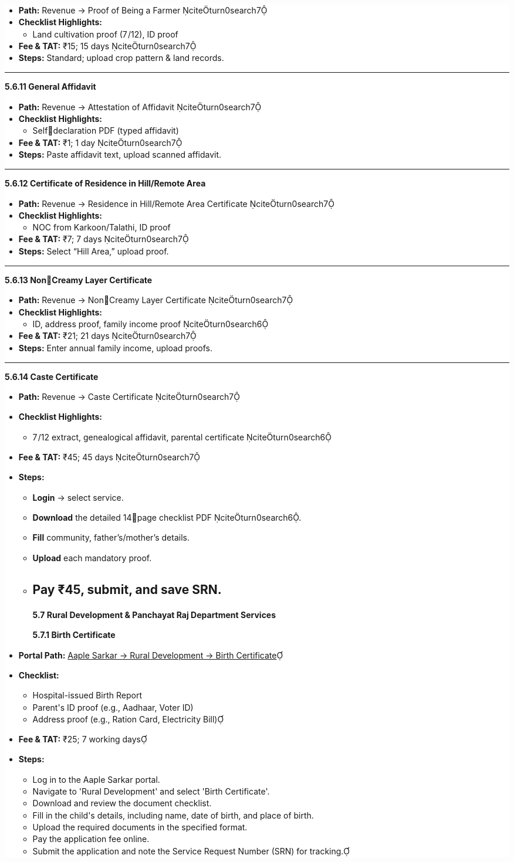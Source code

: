 - **Path:** Revenue → Proof of Being a Farmer citeturn0search7
- **Checklist Highlights:**
  - Land cultivation proof (7 /12), ID proof
- **Fee & TAT:** ₹15; 15 days citeturn0search7
- **Steps:** Standard; upload crop pattern & land records.
-----
**5.6.11 General Affidavit**

- **Path:** Revenue → Attestation of Affidavit citeturn0search7
- **Checklist Highlights:**
  - Selfdeclaration PDF (typed affidavit)
- **Fee & TAT:** ₹1; 1 day citeturn0search7
- **Steps:** Paste affidavit text, upload scanned affidavit.
-----
**5.6.12 Certificate of Residence in Hill/Remote Area**

- **Path:** Revenue → Residence in Hill/Remote Area Certificate citeturn0search7
- **Checklist Highlights:**
  - NOC from Karkoon/Talathi, ID proof
- **Fee & TAT:** ₹7; 7 days citeturn0search7
- **Steps:** Select “Hill Area,” upload proof.
-----
**5.6.13 NonCreamy Layer Certificate**

- **Path:** Revenue → NonCreamy Layer Certificate citeturn0search7
- **Checklist Highlights:**
  - ID, address proof, family income proof citeturn0search6
- **Fee & TAT:** ₹21; 21 days citeturn0search7
- **Steps:** Enter annual family income, upload proofs.
-----
**5.6.14 Caste Certificate**

- **Path:** Revenue → Caste Certificate citeturn0search7
- **Checklist Highlights:**
  - 7 /12 extract, genealogical affidavit, parental certificate citeturn0search6
- **Fee & TAT:** ₹45; 45 days citeturn0search7
- **Steps:**
  - **Login** → select service.
  - **Download** the detailed 14page checklist PDF citeturn0search6.
  - **Fill** community, father’s/mother’s details.
  - **Upload** each mandatory proof.
  - **Pay** ₹45, **submit**, and **save** SRN.
    -----
    **5.7 Rural Development & Panchayat Raj Department Services**

    **5.7.1 Birth Certificate**

- **Portal Path:** [Aaple Sarkar → Rural Development → Birth Certificate](https://aaplesarkar.mahaonline.gov.in/en)
- **Checklist:**
  - Hospital-issued Birth Report
  - Parent's ID proof (e.g., Aadhaar, Voter ID)
  - Address proof (e.g., Ration Card, Electricity Bill)
- **Fee & TAT:** ₹25; 7 working days
- **Steps:**
  - Log in to the Aaple Sarkar portal.
  - Navigate to 'Rural Development' and select 'Birth Certificate'.
  - Download and review the document checklist.
  - Fill in the child's details, including name, date of birth, and place of birth.
  - Upload the required documents in the specified format.
  - Pay the application fee online.
  - Submit the application and note the Service Request Number (SRN) for tracking.
